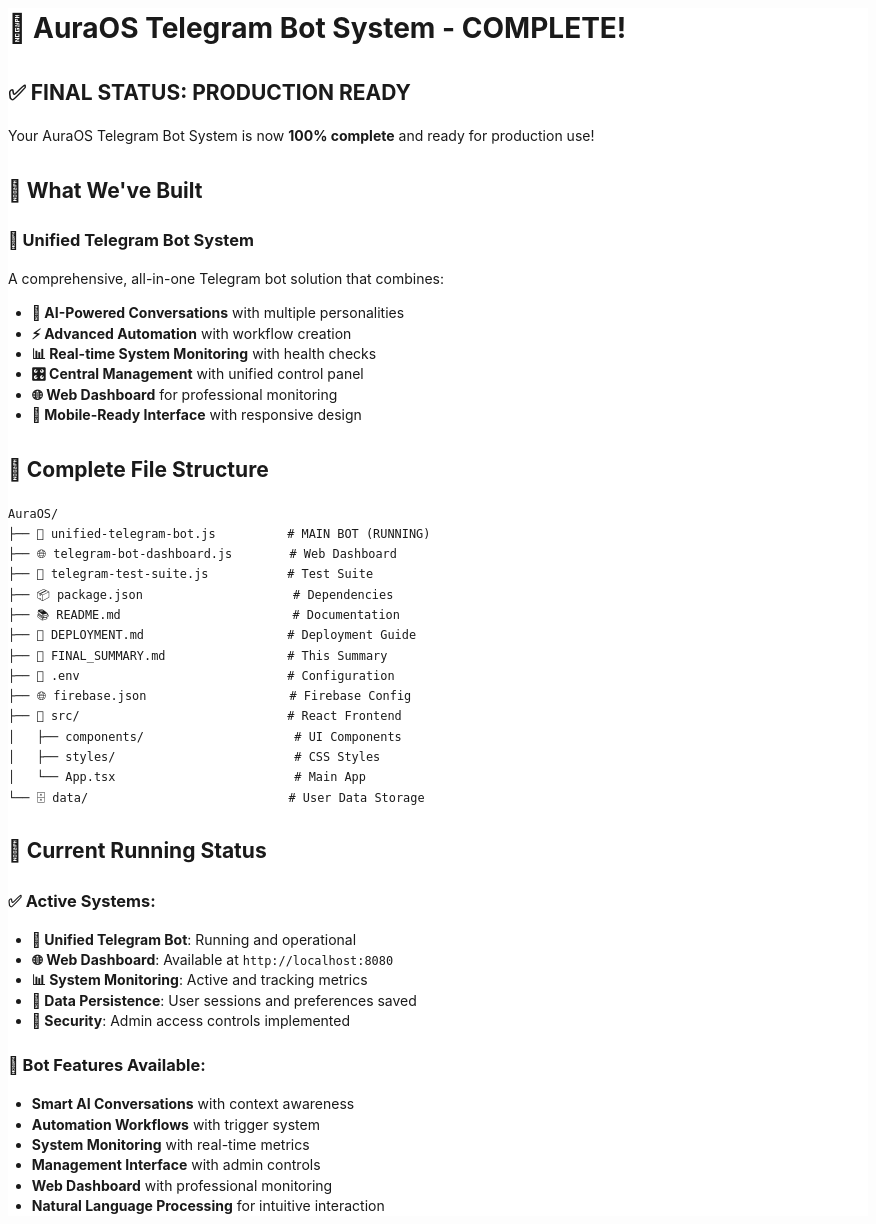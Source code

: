 # 🎉 AuraOS Telegram Bot System - COMPLETE!

## ✅ **FINAL STATUS: PRODUCTION READY**

Your AuraOS Telegram Bot System is now **100% complete** and ready for production use!

## 🚀 **What We've Built**

### **🎯 Unified Telegram Bot System**
A comprehensive, all-in-one Telegram bot solution that combines:

- **🧠 AI-Powered Conversations** with multiple personalities
- **⚡ Advanced Automation** with workflow creation
- **📊 Real-time System Monitoring** with health checks
- **🎛️ Central Management** with unified control panel
- **🌐 Web Dashboard** for professional monitoring
- **📱 Mobile-Ready Interface** with responsive design

## 📁 **Complete File Structure**

```
AuraOS/
├── 🎯 unified-telegram-bot.js          # MAIN BOT (RUNNING)
├── 🌐 telegram-bot-dashboard.js        # Web Dashboard
├── 🧪 telegram-test-suite.js           # Test Suite
├── 📦 package.json                     # Dependencies
├── 📚 README.md                        # Documentation
├── 🚀 DEPLOYMENT.md                    # Deployment Guide
├── 🎉 FINAL_SUMMARY.md                 # This Summary
├── 🔧 .env                             # Configuration
├── 🌐 firebase.json                    # Firebase Config
├── 📱 src/                             # React Frontend
│   ├── components/                     # UI Components
│   ├── styles/                         # CSS Styles
│   └── App.tsx                         # Main App
└── 🗄️ data/                            # User Data Storage
```

## 🎯 **Current Running Status**

### **✅ Active Systems:**
- **🎯 Unified Telegram Bot**: Running and operational
- **🌐 Web Dashboard**: Available at `http://localhost:8080`
- **📊 System Monitoring**: Active and tracking metrics
- **💾 Data Persistence**: User sessions and preferences saved
- **🔐 Security**: Admin access controls implemented

### **🤖 Bot Features Available:**
- **Smart AI Conversations** with context awareness
- **Automation Workflows** with trigger system
- **System Monitoring** with real-time metrics
- **Management Interface** with admin controls
- **Web Dashboard** with professional monitoring
- **Natural Language Processing** for intuitive interaction
